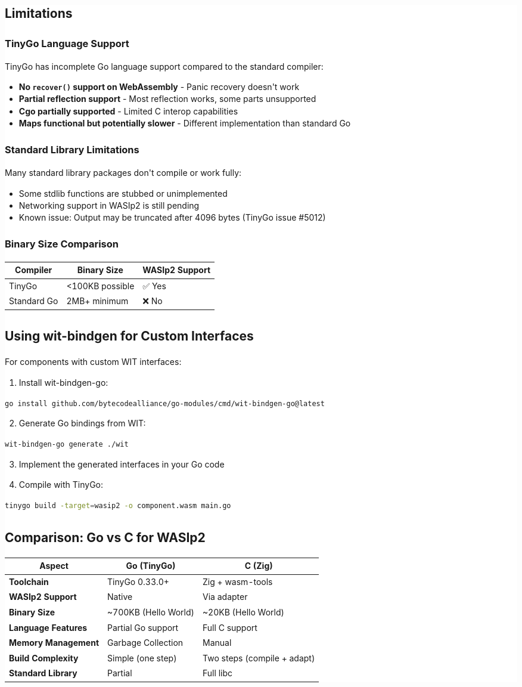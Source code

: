 ## Limitations

### TinyGo Language Support

TinyGo has incomplete Go language support compared to the standard compiler:

- **No `recover()` support on WebAssembly** - Panic recovery doesn't work
- **Partial reflection support** - Most reflection works, some parts unsupported
- **Cgo partially supported** - Limited C interop capabilities
- **Maps functional but potentially slower** - Different implementation than standard Go

### Standard Library Limitations

Many standard library packages don't compile or work fully:

- Some stdlib functions are stubbed or unimplemented
- Networking support in WASIp2 is still pending
- Known issue: Output may be truncated after 4096 bytes (TinyGo issue #5012)

### Binary Size Comparison

| Compiler | Binary Size | WASIp2 Support |
|----------|-------------|----------------|
| TinyGo | <100KB possible | ✅ Yes |
| Standard Go | 2MB+ minimum | ❌ No |

## Using wit-bindgen for Custom Interfaces

For components with custom WIT interfaces:

1. Install wit-bindgen-go:
```bash
go install github.com/bytecodealliance/go-modules/cmd/wit-bindgen-go@latest
```

2. Generate Go bindings from WIT:
```bash
wit-bindgen-go generate ./wit
```

3. Implement the generated interfaces in your Go code

4. Compile with TinyGo:
```bash
tinygo build -target=wasip2 -o component.wasm main.go
```

## Comparison: Go vs C for WASIp2

| Aspect | Go (TinyGo) | C (Zig) |
|--------|-------------|---------|
| **Toolchain** | TinyGo 0.33.0+ | Zig + wasm-tools |
| **WASIp2 Support** | Native | Via adapter |
| **Binary Size** | ~700KB (Hello World) | ~20KB (Hello World) |
| **Language Features** | Partial Go support | Full C support |
| **Memory Management** | Garbage Collection | Manual |
| **Build Complexity** | Simple (one step) | Two steps (compile + adapt) |
| **Standard Library** | Partial | Full libc |
